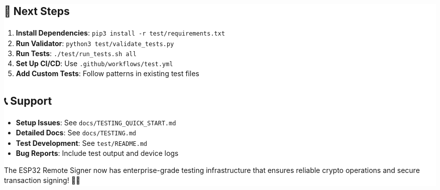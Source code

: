 ## 🚀 Next Steps

1. **Install Dependencies**: `pip3 install -r test/requirements.txt`
2. **Run Validator**: `python3 test/validate_tests.py`
3. **Run Tests**: `./test/run_tests.sh all`
4. **Set Up CI/CD**: Use `.github/workflows/test.yml`
5. **Add Custom Tests**: Follow patterns in existing test files

## 📞 Support

- **Setup Issues**: See `docs/TESTING_QUICK_START.md`
- **Detailed Docs**: See `docs/TESTING.md`
- **Test Development**: See `test/README.md`
- **Bug Reports**: Include test output and device logs

The ESP32 Remote Signer now has enterprise-grade testing infrastructure that ensures reliable crypto operations and secure transaction signing! 🔐✨